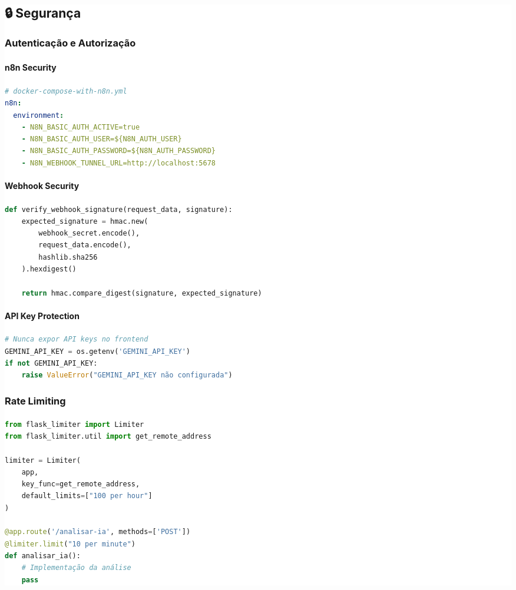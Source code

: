 ## 🔒 Segurança

### Autenticação e Autorização

#### n8n Security
```yaml
# docker-compose-with-n8n.yml
n8n:
  environment:
    - N8N_BASIC_AUTH_ACTIVE=true
    - N8N_BASIC_AUTH_USER=${N8N_AUTH_USER}
    - N8N_BASIC_AUTH_PASSWORD=${N8N_AUTH_PASSWORD}
    - N8N_WEBHOOK_TUNNEL_URL=http://localhost:5678
```

#### Webhook Security
```python
def verify_webhook_signature(request_data, signature):
    expected_signature = hmac.new(
        webhook_secret.encode(),
        request_data.encode(),
        hashlib.sha256
    ).hexdigest()
    
    return hmac.compare_digest(signature, expected_signature)
```

#### API Key Protection
```python
# Nunca expor API keys no frontend
GEMINI_API_KEY = os.getenv('GEMINI_API_KEY')
if not GEMINI_API_KEY:
    raise ValueError("GEMINI_API_KEY não configurada")
```

### Rate Limiting
```python
from flask_limiter import Limiter
from flask_limiter.util import get_remote_address

limiter = Limiter(
    app,
    key_func=get_remote_address,
    default_limits=["100 per hour"]
)

@app.route('/analisar-ia', methods=['POST'])
@limiter.limit("10 per minute")
def analisar_ia():
    # Implementação da análise
    pass
```
